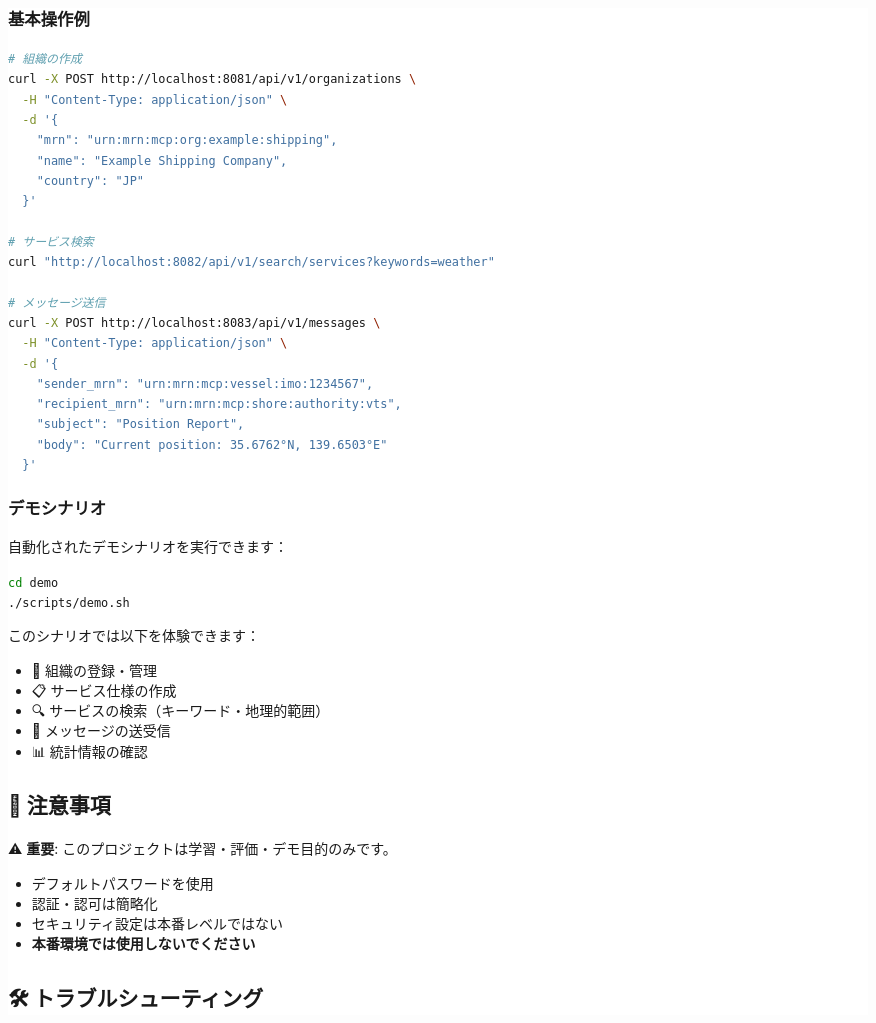 ### 基本操作例

```bash
# 組織の作成
curl -X POST http://localhost:8081/api/v1/organizations \
  -H "Content-Type: application/json" \
  -d '{
    "mrn": "urn:mrn:mcp:org:example:shipping",
    "name": "Example Shipping Company",
    "country": "JP"
  }'

# サービス検索
curl "http://localhost:8082/api/v1/search/services?keywords=weather"

# メッセージ送信
curl -X POST http://localhost:8083/api/v1/messages \
  -H "Content-Type: application/json" \
  -d '{
    "sender_mrn": "urn:mrn:mcp:vessel:imo:1234567",
    "recipient_mrn": "urn:mrn:mcp:shore:authority:vts",
    "subject": "Position Report",
    "body": "Current position: 35.6762°N, 139.6503°E"
  }'
```

### デモシナリオ

自動化されたデモシナリオを実行できます：

```bash
cd demo
./scripts/demo.sh
```

このシナリオでは以下を体験できます：
- 🏢 組織の登録・管理
- 📋 サービス仕様の作成
- 🔍 サービスの検索（キーワード・地理的範囲）
- 💬 メッセージの送受信
- 📊 統計情報の確認

## 🚨 注意事項

⚠️ **重要**: このプロジェクトは学習・評価・デモ目的のみです。

- デフォルトパスワードを使用
- 認証・認可は簡略化
- セキュリティ設定は本番レベルではない
- **本番環境では使用しないでください**

## 🛠️ トラブルシューティング
